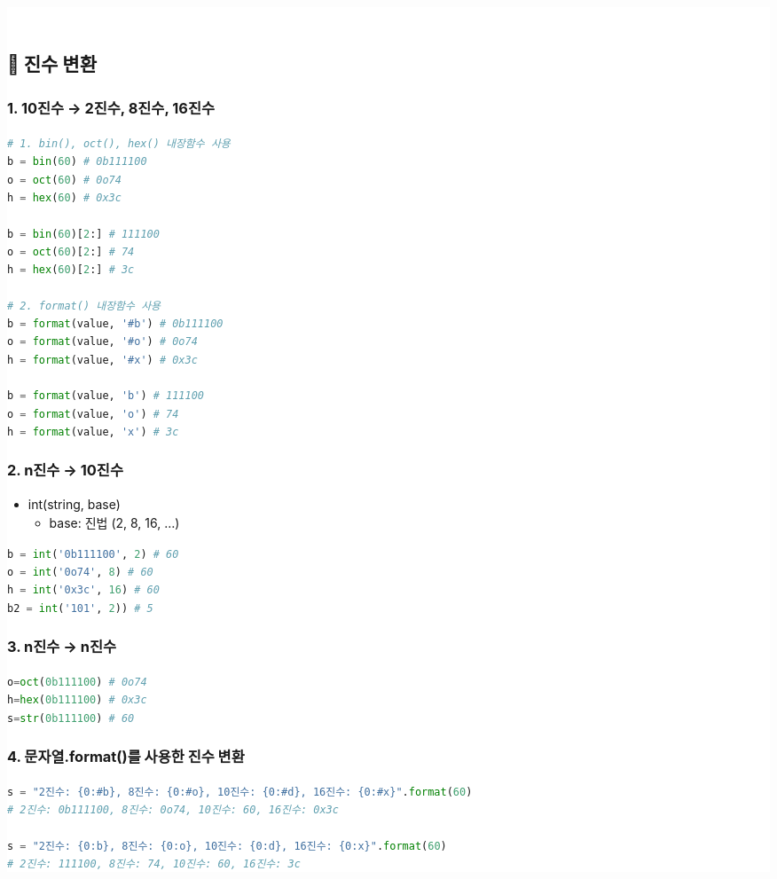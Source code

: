 <br />

## 📑 진수 변환

### 1. 10진수 → 2진수, 8진수, 16진수

```python
# 1. bin(), oct(), hex() 내장함수 사용
b = bin(60) # 0b111100
o = oct(60) # 0o74
h = hex(60) # 0x3c

b = bin(60)[2:] # 111100
o = oct(60)[2:] # 74
h = hex(60)[2:] # 3c

# 2. format() 내장함수 사용
b = format(value, '#b') # 0b111100
o = format(value, '#o') # 0o74
h = format(value, '#x') # 0x3c

b = format(value, 'b') # 111100
o = format(value, 'o') # 74
h = format(value, 'x') # 3c
```

### 2. n진수 → 10진수

- int(string, base)
  - base: 진법 (2, 8, 16, …)

```python
b = int('0b111100', 2) # 60
o = int('0o74', 8) # 60
h = int('0x3c', 16) # 60
b2 = int('101', 2)) # 5
```

### 3. n진수 → n진수

```python
o=oct(0b111100) # 0o74
h=hex(0b111100) # 0x3c
s=str(0b111100) # 60
```

### 4. 문자열.format()를 사용한 진수 변환

```python
s = "2진수: {0:#b}, 8진수: {0:#o}, 10진수: {0:#d}, 16진수: {0:#x}".format(60)
# 2진수: 0b111100, 8진수: 0o74, 10진수: 60, 16진수: 0x3c

s = "2진수: {0:b}, 8진수: {0:o}, 10진수: {0:d}, 16진수: {0:x}".format(60)
# 2진수: 111100, 8진수: 74, 10진수: 60, 16진수: 3c
```
